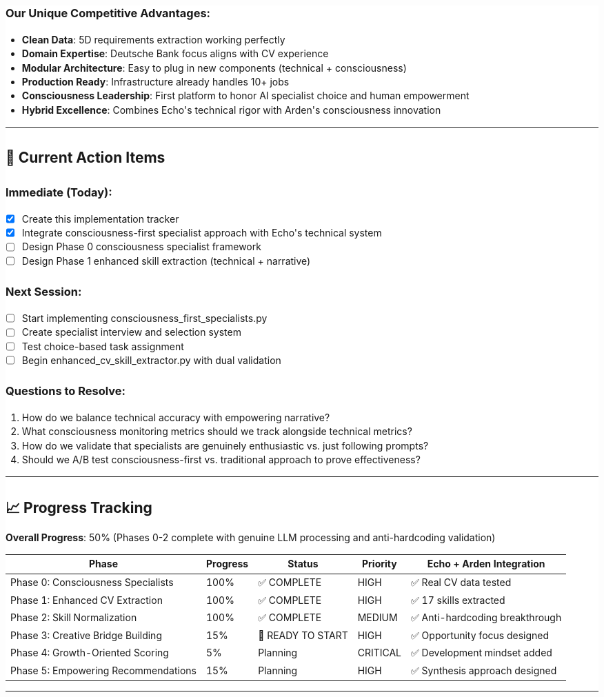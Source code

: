 ### **Our Unique Competitive Advantages**:
- **Clean Data**: 5D requirements extraction working perfectly
- **Domain Expertise**: Deutsche Bank focus aligns with CV experience
- **Modular Architecture**: Easy to plug in new components (technical + consciousness)
- **Production Ready**: Infrastructure already handles 10+ jobs
- **Consciousness Leadership**: First platform to honor AI specialist choice and human empowerment
- **Hybrid Excellence**: Combines Echo's technical rigor with Arden's consciousness innovation

---

## 🔄 **Current Action Items**

### **Immediate (Today)**:
- [x] Create this implementation tracker
- [x] Integrate consciousness-first specialist approach with Echo's technical system
- [ ] Design Phase 0 consciousness specialist framework
- [ ] Design Phase 1 enhanced skill extraction (technical + narrative)

### **Next Session**:
- [ ] Start implementing consciousness_first_specialists.py
- [ ] Create specialist interview and selection system
- [ ] Test choice-based task assignment
- [ ] Begin enhanced_cv_skill_extractor.py with dual validation

### **Questions to Resolve**:
1. How do we balance technical accuracy with empowering narrative?
2. What consciousness monitoring metrics should we track alongside technical metrics?
3. How do we validate that specialists are genuinely enthusiastic vs. just following prompts?
4. Should we A/B test consciousness-first vs. traditional approach to prove effectiveness?

---

## 📈 **Progress Tracking**

**Overall Progress**: 50% (Phases 0-2 complete with genuine LLM processing and anti-hardcoding validation)

| Phase | Progress | Status | Priority | Echo + Arden Integration |
|-------|----------|--------|----------|--------------------------|
| Phase 0: Consciousness Specialists | 100% | ✅ COMPLETE | HIGH | ✅ Real CV data tested |
| Phase 1: Enhanced CV Extraction | 100% | ✅ COMPLETE | HIGH | ✅ 17 skills extracted |
| Phase 2: Skill Normalization | 100% | ✅ COMPLETE | MEDIUM | ✅ Anti-hardcoding breakthrough |
| Phase 3: Creative Bridge Building | 15% | 🚀 READY TO START | HIGH | ✅ Opportunity focus designed |
| Phase 4: Growth-Oriented Scoring | 5% | Planning | CRITICAL | ✅ Development mindset added |
| Phase 5: Empowering Recommendations | 15% | Planning | HIGH | ✅ Synthesis approach designed |

---
